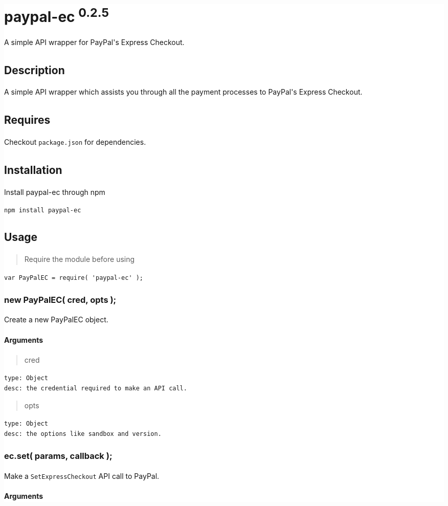 # paypal-ec <sup>0.2.5</sup>

A simple API wrapper for PayPal's Express Checkout.



## Description

A simple API wrapper which assists you through all the payment processes to PayPal's Express Checkout.



## Requires

Checkout `package.json` for dependencies.



## Installation

Install paypal-ec through npm

    npm install paypal-ec



## Usage

> Require the module before using

    var PayPalEC = require( 'paypal-ec' );



### new PayPalEC( cred, opts );

Create a new PayPalEC object.

#### Arguments

> cred

    type: Object
    desc: the credential required to make an API call.

> opts

    type: Object
    desc: the options like sandbox and version.

### ec.set( params, callback );

Make a `SetExpressCheckout` API call to PayPal.

#### Arguments
